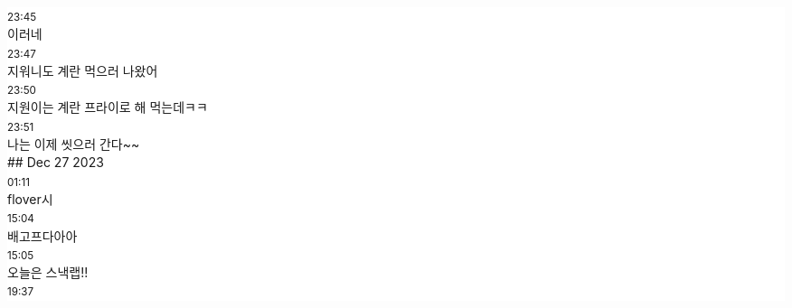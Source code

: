 </div>
</div>
<div class="message" markdown="1">
<div class="message-date" markdown="1">
<small>23:45</small>
</div>
<div markdown="1">
이러네
</div>
</div>
<div class="message" markdown="1">
<div class="message-date" markdown="1">
<small>23:47</small>
</div>
<div markdown="1">
지워니도 계란 먹으러 나왔어
</div>
</div>
<div class="message" markdown="1">
<div class="message-date" markdown="1">
<small>23:50</small>
</div>
<div markdown="1">
지원이는 계란 프라이로 해 먹는데ㅋㅋ
</div>
</div>
<div class="message" markdown="1">
<div class="message-date" markdown="1">
<small>23:51</small>
</div>
<div markdown="1">
나는 이제 씻으러 간다~~
</div>
</div>
## Dec 27 2023

<div class="message" markdown="1">
<div class="message-date" markdown="1">
<small>01:11</small>
</div>
<div markdown="1">
flover시
</div>
</div>
<div class="message" markdown="1">
<div class="message-date" markdown="1">
<small>15:04</small>
</div>
<div markdown="1">
배고프다아아
</div>
</div>
<div class="message" markdown="1">
<div class="message-date" markdown="1">
<small>15:05</small>
</div>
<div markdown="1">
오늘은 스낵랩!!
</div>
</div>
<div class="message" markdown="1">
<div class="message-date" markdown="1">
<small>19:37</small>